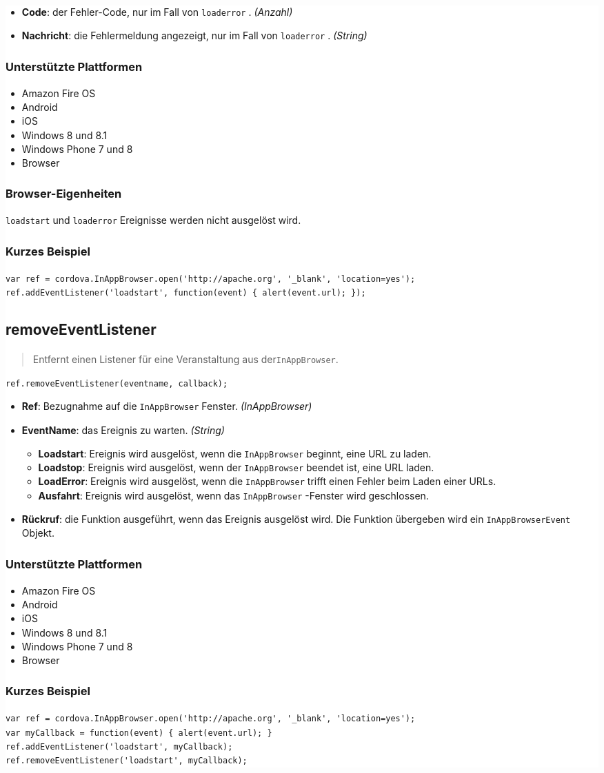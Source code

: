   * **Code**: der Fehler-Code, nur im Fall von `loaderror` . *(Anzahl)*

  * **Nachricht**: die Fehlermeldung angezeigt, nur im Fall von `loaderror` . *(String)*

### Unterstützte Plattformen

  * Amazon Fire OS
  * Android
  * iOS
  * Windows 8 und 8.1
  * Windows Phone 7 und 8
  * Browser

### Browser-Eigenheiten

`loadstart` und `loaderror` Ereignisse werden nicht ausgelöst wird.

### Kurzes Beispiel

    var ref = cordova.InAppBrowser.open('http://apache.org', '_blank', 'location=yes');
    ref.addEventListener('loadstart', function(event) { alert(event.url); });
    

## removeEventListener

> Entfernt einen Listener für eine Veranstaltung aus der`InAppBrowser`.

    ref.removeEventListener(eventname, callback);
    

  * **Ref**: Bezugnahme auf die `InAppBrowser` Fenster. *(InAppBrowser)*

  * **EventName**: das Ereignis zu warten. *(String)*
    
      * **Loadstart**: Ereignis wird ausgelöst, wenn die `InAppBrowser` beginnt, eine URL zu laden.
      * **Loadstop**: Ereignis wird ausgelöst, wenn der `InAppBrowser` beendet ist, eine URL laden.
      * **LoadError**: Ereignis wird ausgelöst, wenn die `InAppBrowser` trifft einen Fehler beim Laden einer URLs.
      * **Ausfahrt**: Ereignis wird ausgelöst, wenn das `InAppBrowser` -Fenster wird geschlossen.

  * **Rückruf**: die Funktion ausgeführt, wenn das Ereignis ausgelöst wird. Die Funktion übergeben wird ein `InAppBrowserEvent` Objekt.

### Unterstützte Plattformen

  * Amazon Fire OS
  * Android
  * iOS
  * Windows 8 und 8.1
  * Windows Phone 7 und 8
  * Browser

### Kurzes Beispiel

    var ref = cordova.InAppBrowser.open('http://apache.org', '_blank', 'location=yes');
    var myCallback = function(event) { alert(event.url); }
    ref.addEventListener('loadstart', myCallback);
    ref.removeEventListener('loadstart', myCallback);
    